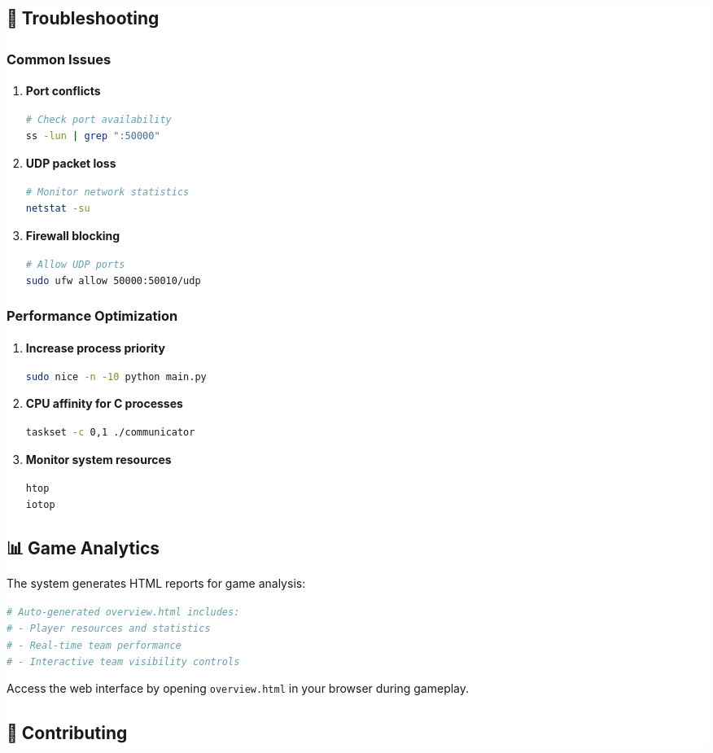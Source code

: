 ## 🐛 Troubleshooting

### Common Issues

1. **Port conflicts**
   ```bash
   # Check port availability
   ss -lun | grep ":50000"
   ```

2. **UDP packet loss**
   ```bash
   # Monitor network statistics
   netstat -su
   ```

3. **Firewall blocking**
   ```bash
   # Allow UDP ports
   sudo ufw allow 50000:50010/udp
   ```

### Performance Optimization

1. **Increase process priority**
   ```bash
   sudo nice -n -10 python main.py
   ```

2. **CPU affinity for C processes**
   ```bash
   taskset -c 0,1 ./communicator
   ```

3. **Monitor system resources**
   ```bash
   htop
   iotop
   ```

## 📊 Game Analytics

The system generates HTML reports for game analysis:

```python
# Auto-generated overview.html includes:
# - Player resources and statistics
# - Real-time team performance
# - Interactive team visibility controls
```

Access the web interface by opening `overview.html` in your browser during gameplay.

## 🤝 Contributing
